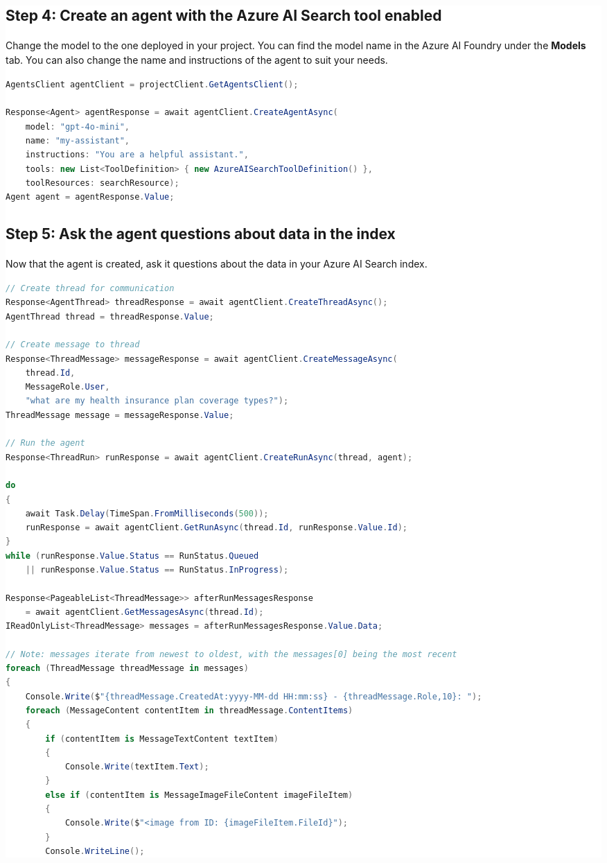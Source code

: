 ## Step 4: Create an agent with the Azure AI Search tool enabled
Change the model to the one deployed in your project. You can find the model name in the Azure AI Foundry under the **Models** tab. You can also change the name and instructions of the agent to suit your needs.

```csharp
AgentsClient agentClient = projectClient.GetAgentsClient();

Response<Agent> agentResponse = await agentClient.CreateAgentAsync(
    model: "gpt-4o-mini",
    name: "my-assistant",
    instructions: "You are a helpful assistant.",
    tools: new List<ToolDefinition> { new AzureAISearchToolDefinition() },
    toolResources: searchResource);
Agent agent = agentResponse.Value;
```

## Step 5: Ask the agent questions about data in the index
Now that the agent is created, ask it questions about the data in your Azure AI Search index.

```csharp
// Create thread for communication
Response<AgentThread> threadResponse = await agentClient.CreateThreadAsync();
AgentThread thread = threadResponse.Value;

// Create message to thread
Response<ThreadMessage> messageResponse = await agentClient.CreateMessageAsync(
    thread.Id,
    MessageRole.User,
    "what are my health insurance plan coverage types?");
ThreadMessage message = messageResponse.Value;

// Run the agent
Response<ThreadRun> runResponse = await agentClient.CreateRunAsync(thread, agent);

do
{
    await Task.Delay(TimeSpan.FromMilliseconds(500));
    runResponse = await agentClient.GetRunAsync(thread.Id, runResponse.Value.Id);
}
while (runResponse.Value.Status == RunStatus.Queued
    || runResponse.Value.Status == RunStatus.InProgress);

Response<PageableList<ThreadMessage>> afterRunMessagesResponse
    = await agentClient.GetMessagesAsync(thread.Id);
IReadOnlyList<ThreadMessage> messages = afterRunMessagesResponse.Value.Data;

// Note: messages iterate from newest to oldest, with the messages[0] being the most recent
foreach (ThreadMessage threadMessage in messages)
{
    Console.Write($"{threadMessage.CreatedAt:yyyy-MM-dd HH:mm:ss} - {threadMessage.Role,10}: ");
    foreach (MessageContent contentItem in threadMessage.ContentItems)
    {
        if (contentItem is MessageTextContent textItem)
        {
            Console.Write(textItem.Text);
        }
        else if (contentItem is MessageImageFileContent imageFileItem)
        {
            Console.Write($"<image from ID: {imageFileItem.FileId}");
        }
        Console.WriteLine();
```